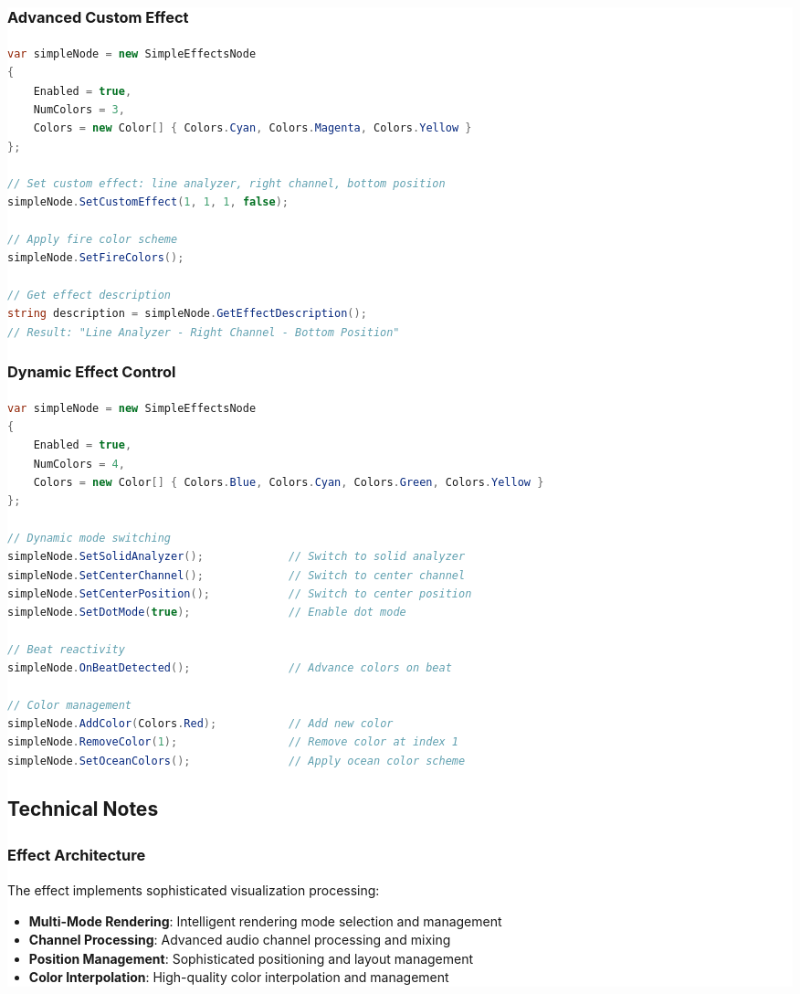 ### Advanced Custom Effect
```csharp
var simpleNode = new SimpleEffectsNode
{
    Enabled = true,
    NumColors = 3,
    Colors = new Color[] { Colors.Cyan, Colors.Magenta, Colors.Yellow }
};

// Set custom effect: line analyzer, right channel, bottom position
simpleNode.SetCustomEffect(1, 1, 1, false);

// Apply fire color scheme
simpleNode.SetFireColors();

// Get effect description
string description = simpleNode.GetEffectDescription();
// Result: "Line Analyzer - Right Channel - Bottom Position"
```

### Dynamic Effect Control
```csharp
var simpleNode = new SimpleEffectsNode
{
    Enabled = true,
    NumColors = 4,
    Colors = new Color[] { Colors.Blue, Colors.Cyan, Colors.Green, Colors.Yellow }
};

// Dynamic mode switching
simpleNode.SetSolidAnalyzer();             // Switch to solid analyzer
simpleNode.SetCenterChannel();             // Switch to center channel
simpleNode.SetCenterPosition();            // Switch to center position
simpleNode.SetDotMode(true);               // Enable dot mode

// Beat reactivity
simpleNode.OnBeatDetected();               // Advance colors on beat

// Color management
simpleNode.AddColor(Colors.Red);           // Add new color
simpleNode.RemoveColor(1);                 // Remove color at index 1
simpleNode.SetOceanColors();               // Apply ocean color scheme
```

## Technical Notes

### Effect Architecture
The effect implements sophisticated visualization processing:
- **Multi-Mode Rendering**: Intelligent rendering mode selection and management
- **Channel Processing**: Advanced audio channel processing and mixing
- **Position Management**: Sophisticated positioning and layout management
- **Color Interpolation**: High-quality color interpolation and management
